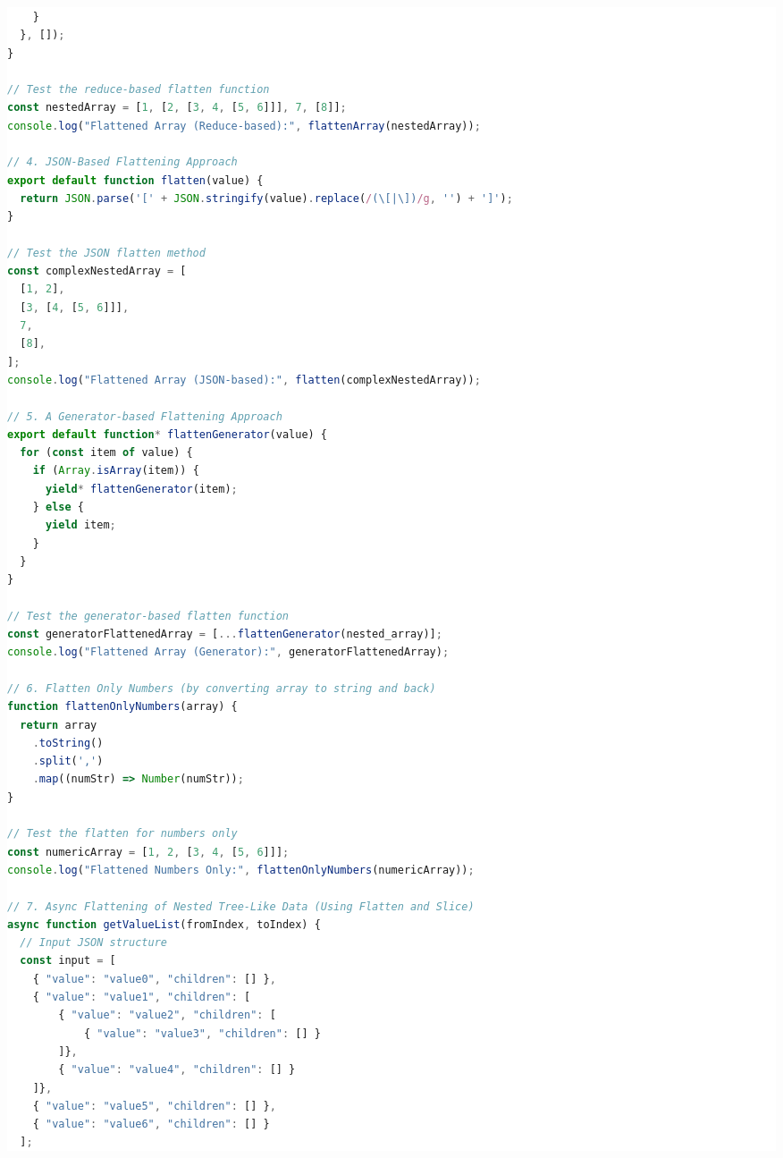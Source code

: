 ```javascript
    }
  }, []);
}

// Test the reduce-based flatten function
const nestedArray = [1, [2, [3, 4, [5, 6]]], 7, [8]];
console.log("Flattened Array (Reduce-based):", flattenArray(nestedArray));

// 4. JSON-Based Flattening Approach
export default function flatten(value) {
  return JSON.parse('[' + JSON.stringify(value).replace(/(\[|\])/g, '') + ']');
}

// Test the JSON flatten method
const complexNestedArray = [
  [1, 2],
  [3, [4, [5, 6]]],
  7,
  [8],
];
console.log("Flattened Array (JSON-based):", flatten(complexNestedArray));

// 5. A Generator-based Flattening Approach
export default function* flattenGenerator(value) {
  for (const item of value) {
    if (Array.isArray(item)) {
      yield* flattenGenerator(item);
    } else {
      yield item;
    }
  }
}

// Test the generator-based flatten function
const generatorFlattenedArray = [...flattenGenerator(nested_array)];
console.log("Flattened Array (Generator):", generatorFlattenedArray);

// 6. Flatten Only Numbers (by converting array to string and back)
function flattenOnlyNumbers(array) {
  return array
    .toString()
    .split(',')
    .map((numStr) => Number(numStr));
}

// Test the flatten for numbers only
const numericArray = [1, 2, [3, 4, [5, 6]]];
console.log("Flattened Numbers Only:", flattenOnlyNumbers(numericArray));

// 7. Async Flattening of Nested Tree-Like Data (Using Flatten and Slice)
async function getValueList(fromIndex, toIndex) {
  // Input JSON structure
  const input = [
    { "value": "value0", "children": [] },
    { "value": "value1", "children": [
        { "value": "value2", "children": [
            { "value": "value3", "children": [] }
        ]},
        { "value": "value4", "children": [] }
    ]},
    { "value": "value5", "children": [] },
    { "value": "value6", "children": [] }
  ];
```